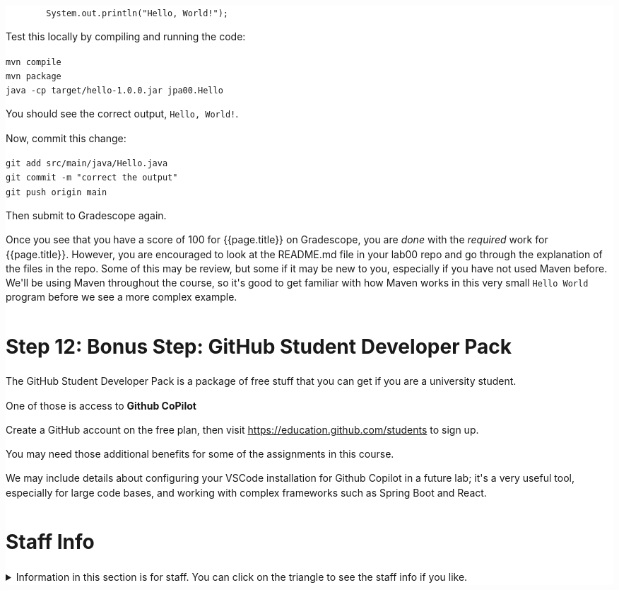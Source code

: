 ```
        System.out.println("Hello, World!");
```

Test this locally by compiling and running the code:

```
mvn compile
mvn package
java -cp target/hello-1.0.0.jar jpa00.Hello
```

You should see the correct output, `Hello, World!`.

Now, commit this change:

```
git add src/main/java/Hello.java
git commit -m "correct the output"
git push origin main
```

Then submit to Gradescope again.


Once you see that you have a score of 100 for {{page.title}} on Gradescope, you are *done* with the *required* work for {{page.title}}. However, you are encouraged to look at the README.md file in your lab00 repo and go through the explanation of the files in the repo.  Some of this may be review, but some if it may be new to you, especially if you have not used Maven before.   We'll be using Maven throughout the course, so it's good to get familiar with how Maven works in this very small `Hello World` program before we see a more complex example.

# Step 12: Bonus Step: GitHub Student Developer Pack

The GitHub Student Developer Pack is a package of free stuff that you can get if you are a university student.

One of those is access to **Github CoPilot**

Create a GitHub account on the free plan, then visit <https://education.github.com/students> to sign up.

You may need those additional benefits for some of the assignments in this course.

We may include details about configuring your VSCode installation for Github Copilot in a future lab; it's a very useful tool, especially for large code bases, and working with complex frameworks such as Spring Boot and React.


# Staff Info

<details markdown="1"><summary markdown="1">Information in this section is for staff.  You can click on the triangle to see the staff info if you like.
</summary></details>
